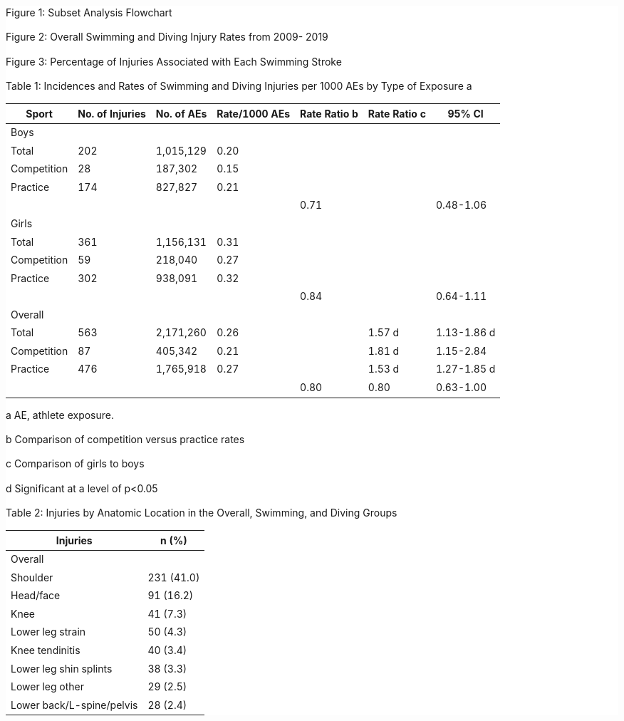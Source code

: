 Figure 1: Subset Analysis Flowchart



Figure 2: Overall Swimming and Diving Injury Rates from 2009- 2019



Figure 3: Percentage of Injuries Associated with Each Swimming Stroke



Table 1: Incidences and Rates of Swimming and Diving Injuries per 1000 AEs by Type of Exposure a

| Sport       | No. of Injuries   | No. of AEs   | Rate/1000 AEs   | Rate Ratio b   | Rate Ratio c   | 95% CI      |
|-------------|-------------------|--------------|-----------------|----------------|----------------|-------------|
| Boys        |                   |              |                 |                |                |             |
| Total       | 202               | 1,015,129    | 0.20            |                |                |             |
| Competition | 28                | 187,302      | 0.15            |                |                |             |
| Practice    | 174               | 827,827      | 0.21            |                |                |             |
|             |                   |              |                 | 0.71           |                | 0.48-1.06   |
| Girls       |                   |              |                 |                |                |             |
| Total       | 361               | 1,156,131    | 0.31            |                |                |             |
| Competition | 59                | 218,040      | 0.27            |                |                |             |
| Practice    | 302               | 938,091      | 0.32            |                |                |             |
|             |                   |              |                 | 0.84           |                | 0.64-1.11   |
| Overall     |                   |              |                 |                |                |             |
| Total       | 563               | 2,171,260    | 0.26            |                | 1.57 d         | 1.13-1.86 d |
| Competition | 87                | 405,342      | 0.21            |                | 1.81 d         | 1.15-2.84   |
| Practice    | 476               | 1,765,918    | 0.27            |                | 1.53 d         | 1.27-1.85 d |
|             |                   |              |                 | 0.80           | 0.80           | 0.63-1.00   |

a AE, athlete exposure.

b Comparison of competition versus practice rates

c Comparison of girls to boys

d Significant at a level of p&lt;0.05

Table 2: Injuries by Anatomic Location in the Overall, Swimming, and Diving Groups

| Injuries                  | n (%)      |
|---------------------------|------------|
| Overall                   |            |
| Shoulder                  | 231 (41.0) |
| Head/face                 | 91 (16.2)  |
| Knee                      | 41 (7.3)   |
| Lower leg strain          | 50 (4.3)   |
| Knee tendinitis           | 40 (3.4)   |
| Lower leg shin splints    | 38 (3.3)   |
| Lower leg other           | 29 (2.5)   |
| Lower back/L-spine/pelvis | 28 (2.4)   |